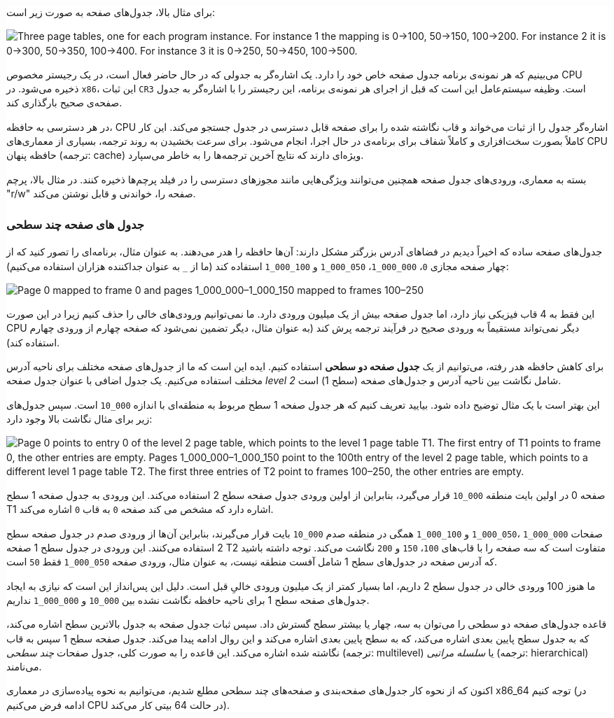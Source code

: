 برای مثال بالا، جدول‌های صفحه به صورت زیر است:

![Three page tables, one for each program instance. For instance 1 the mapping is 0->100, 50->150, 100->200. For instance 2 it is 0->300, 50->350, 100->400. For instance 3 it is 0->250, 50->450, 100->500.](paging-page-tables.svg)

می‌بینیم که هر نمونه‌ی برنامه جدول صفحه خاص خود را دارد. یک اشاره‌گر به جدولی که در حال حاضر فعال است، در یک رجیستر مخصوص CPU ذخیره می‌شود. در `x86`، این ثبات `CR3` است. وظیفه سیستم‌عامل این است که قبل از اجرای هر نمونه‌ی برنامه، این رجیستر را با اشاره‌گر به جدول صفحه‌ی صحیح بارگذاری کند.

در هر دسترسی به حافظه، CPU اشاره‌گر جدول را از ثبات می‌خواند و قاب نگاشته شده را برای صفحه قابل دسترسی در جدول جستجو می‌کند. این کار کاملاً بصورت سخت‌افزاری و کاملاً شفاف برای برنامه‌ی در حال اجرا، انجام می‌شود. برای سرعت بخشیدن به روند ترجمه، بسیاری از معماری‌های CPU حافظه پنهان (ترجمه: cache) ویژه‌ای دارند که نتایج آخرین ترجمه‌ها را به خاطر می‌سپارد.

بسته به معماری، ورودی‌های جدول صفحه همچنین می‌توانند ویژگی‌هایی مانند مجوزهای دسترسی را در فیلد پرچم‌ها ذخیره کنند. در مثال بالا، پرچم "r/w" صفحه را، خواندنی و قابل نوشتن می‌کند.

### جدول های صفحه چند سطحی

جدول‌های صفحه ساده که اخیراً دیدیم در فضاهای آدرس بزرگتر مشکل دارند: آن‌ها حافظه را هدر می‌دهند. به عنوان مثال، برنامه‌ای را تصور کنید که از چهار صفحه مجازی `0`، `000_000_1`، `050_000_1` و `100_000_1` استفاده کند (ما از `_` به عنوان جداکننده هزاران استفاده می‌کنیم):

![Page 0 mapped to frame 0 and pages `1_000_000`–`1_000_150` mapped to frames 100–250](single-level-page-table.svg)

این فقط به 4 قاب فیزیکی نیاز دارد، اما جدول صفحه بیش از یک میلیون ورودی دارد. ما نمی‌توانیم ورودی‌های خالی را حذف کنیم زیرا در این صورت CPU دیگر نمی‌تواند مستقیماً به ورودی صحیح در فرآیند ترجمه پرش کند (به عنوان مثال، دیگر تضمین نمی‌شود که صفحه چهارم از ورودی چهارم استفاده کند).

برای کاهش حافظه هدر رفته، می‌توانیم از یک **جدول صفحه دو سطحی** استفاده کنیم. ایده این است که ما از جدول‌های صفحه مختلف برای ناحیه آدرس مختلف استفاده می‌کنیم. یک جدول اضافی با عنوان جدول صفحه _level 2_ شامل نگاشت بین ناحیه آدرس و جدول‌های صفحه (سطح 1) است.

این بهتر است با یک مثال توضیح داده شود. بیایید تعریف کنیم که هر جدول صفحه 1 سطح مربوط به منطقه‌ای با اندازه `000_10` است. سپس جدول‌های زیر برای مثال نگاشت بالا وجود دارد:

![Page 0 points to entry 0 of the level 2 page table, which points to the level 1 page table T1. The first entry of T1 points to frame 0, the other entries are empty. Pages `1_000_000`–`1_000_150` point to the 100th entry of the level 2 page table, which points to a different level 1 page table T2. The first three entries of T2 point to frames 100–250, the other entries are empty.](multilevel-page-table.svg)

صفحه 0 در اولین بایت منطقه `000_10` قرار می‌گیرد، بنابراین از اولین ورودی جدول صفحه سطح 2 استفاده می‌کند. این ورودی به جدول صفحه 1 سطح T1 اشاره دارد که مشخص می کند صفحه `0` به قاب `0` اشاره می‌کند.

صفحات `000_000_1` ،`050_000_1` و `100_000_1` همگی در منطقه صدم `000_10` بایت قرار می‌گیرند، بنابراین آن‌ها از ورودی صدم در جدول صفحه سطح 2 استفاده می‌کنند. این ورودی در جدول سطح 1 صفحه T2 متفاوت است که سه صفحه را با قاب‌های `100`، `150` و `200` نگاشت می‌کند. توجه داشته باشید که آدرس صفحه در جدول‌‌های سطح 1 شامل آفست منطقه نیست، به عنوان مثال، ورودی صفحه `050_000_1` فقط `50` است.

ما هنوز 100 ورودی خالی در جدول سطح 2 داریم، اما بسیار کمتر از یک میلیون ورودی خالیِ قبل است. دلیل این پس‌انداز این است که نیازی به ایجاد جدول‌های صفحه سطح 1 برای ناحیه حافظه نگاشت نشده بین `000_10` و `000_000_1` نداریم.

قاعده جدول‌های صفحه دو سطحی را می‌توان به سه، چهار یا بیشتر سطح گسترش داد. سپس ثبات جدول صفحه به جدول بالاترین سطح اشاره می‌کند، که به جدول سطح پایین بعدی اشاره می‌کند، که به سطح پایین بعدی اشاره می‌کند و این روال ادامه پیدا می‌کند. جدول صفحه سطح 1 سپس به قاب نگاشته شده اشاره می‌کند. این قاعده را به صورت کلی،‌ جدول صفحات _چند سطحی_ \(ترجمه: multilevel) یا _سلسله مراتبی‌_ \(ترجمه: hierarchical) می‌نامند.

اکنون که از نحوه کار جدول‌های صفحه‌بندی و صفحه‌های چند سطحی مطلع شدیم، می‌توانیم به نحوه پیاده‌سازی در معماری x86_64 توجه کنیم (در ادامه فرض می‌کنیم CPU در حالت 64 بیتی کار می‌کند).
